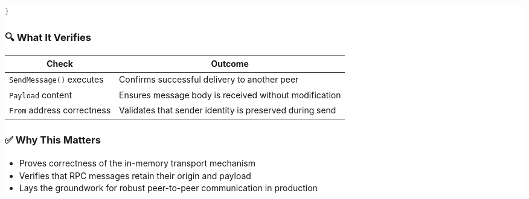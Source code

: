 ```go
}
```

### 🔍 What It Verifies

| Check                          | Outcome                                                   |
|-------------------------------|------------------------------------------------------------|
| `SendMessage()` executes       | Confirms successful delivery to another peer              |
| `Payload` content              | Ensures message body is received without modification     |
| `From` address correctness     | Validates that sender identity is preserved during send   |

### ✅ Why This Matters

- Proves correctness of the in-memory transport mechanism
- Verifies that RPC messages retain their origin and payload
- Lays the groundwork for robust peer-to-peer communication in production
